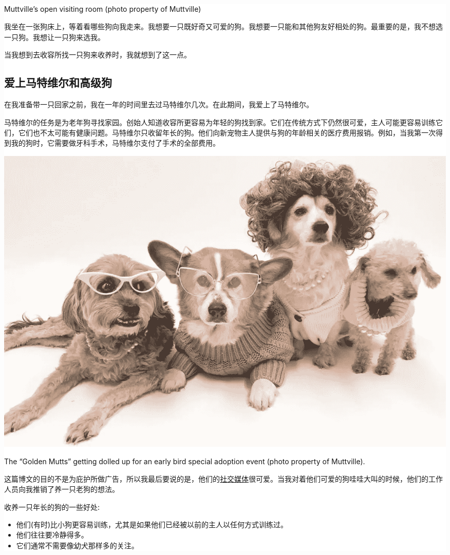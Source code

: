 Muttville’s open visiting room (photo property of Muttville)

我坐在一张狗床上，等着看哪些狗向我走来。我想要一只既好奇又可爱的狗。我想要一只能和其他狗友好相处的狗。最重要的是，我不想选一只狗。我想让一只狗来选我。

当我想到去收容所找一只狗来收养时，我就想到了这一点。

## 爱上马特维尔和高级狗

在我准备带一只回家之前，我在一年的时间里去过马特维尔几次。在此期间，我爱上了马特维尔。

马特维尔的任务是为老年狗寻找家园。创始人知道收容所更容易为年轻的狗找到家。它们在传统方式下仍然很可爱，主人可能更容易训练它们，它们也不太可能有健康问题。马特维尔只收留年长的狗。他们向新宠物主人提供与狗的年龄相关的医疗费用报销。例如，当我第一次得到我的狗时，它需要做牙科手术，马特维尔支付了手术的全部费用。

![](img/0a2195ccb05692ed13501ef431a12be0.png)

The “Golden Mutts” getting dolled up for an early bird special adoption event (photo property of Muttville).

这篇博文的目的不是为庇护所做广告，所以我最后要说的是，他们的[社交媒体](https://www.instagram.com/muttvillesf/)很可爱。当我对着他们可爱的狗哇哇大叫的时候，他们的工作人员向我推销了养一只老狗的想法。

收养一只年长的狗的一些好处:

*   他们(有时)比小狗更容易训练，尤其是如果他们已经被以前的主人以任何方式训练过。
*   他们往往要冷静得多。
*   它们通常不需要像幼犬那样多的关注。
